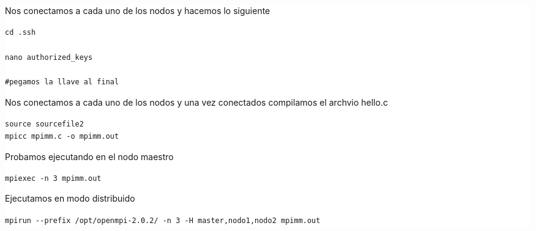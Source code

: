 Nos conectamos a cada uno de los nodos y hacemos lo siguiente

```{engine='bash' eval=FALSE}
cd .ssh

nano authorized_keys

#pegamos la llave al final
```

Nos conectamos a cada uno de los nodos y una vez conectados compilamos el archvio hello.c

```{engine='bash' eval=FALSE}
source sourcefile2
mpicc mpimm.c -o mpimm.out
```

Probamos ejecutando en el nodo maestro

```{engine='bash' eval=FALSE}
mpiexec -n 3 mpimm.out
```

Ejecutamos en modo distribuido
```{engine='bash' eval=FALSE}
mpirun --prefix /opt/openmpi-2.0.2/ -n 3 -H master,nodo1,nodo2 mpimm.out
```


